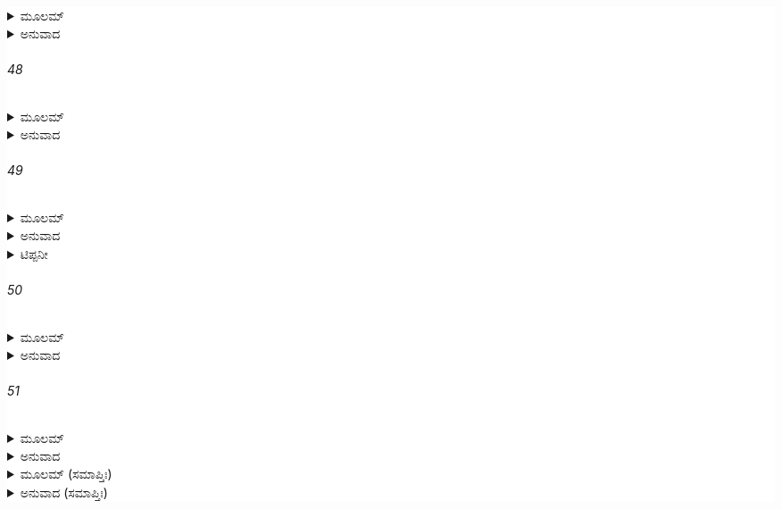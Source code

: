 <details><summary>ಮೂಲಮ್</summary></details>

<details><summary>ಅನುವಾದ</summary></details>

###### 48


<details><summary>ಮೂಲಮ್</summary></details>

<details><summary>ಅನುವಾದ</summary></details>

###### 49


<details><summary>ಮೂಲಮ್</summary></details>

<details><summary>ಅನುವಾದ</summary></details>

<details><summary>ಟಿಪ್ಪನೀ</summary></details>

###### 50


<details><summary>ಮೂಲಮ್</summary></details>

<details><summary>ಅನುವಾದ</summary></details>

###### 51


<details><summary>ಮೂಲಮ್</summary></details>

<details><summary>ಅನುವಾದ</summary></details>

<details><summary>ಮೂಲಮ್ (ಸಮಾಪ್ತಿಃ)</summary></details>

<details><summary>ಅನುವಾದ (ಸಮಾಪ್ತಿಃ)</summary></details>
